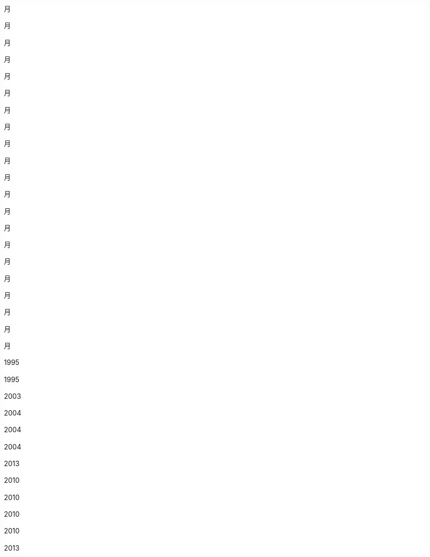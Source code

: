 月

月

月

月

月

月

月

月

月

月

月

月

月

月

月

月

月

月

月

月

月

1995

1995

2003

2004

2004

2004

2013

2010

2010

2010

2010

2013
